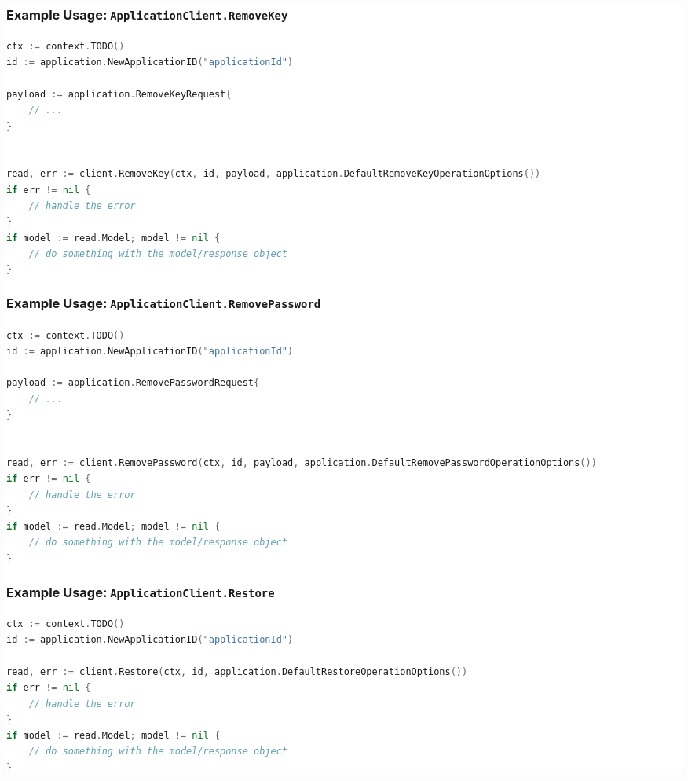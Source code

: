 
### Example Usage: `ApplicationClient.RemoveKey`

```go
ctx := context.TODO()
id := application.NewApplicationID("applicationId")

payload := application.RemoveKeyRequest{
	// ...
}


read, err := client.RemoveKey(ctx, id, payload, application.DefaultRemoveKeyOperationOptions())
if err != nil {
	// handle the error
}
if model := read.Model; model != nil {
	// do something with the model/response object
}
```


### Example Usage: `ApplicationClient.RemovePassword`

```go
ctx := context.TODO()
id := application.NewApplicationID("applicationId")

payload := application.RemovePasswordRequest{
	// ...
}


read, err := client.RemovePassword(ctx, id, payload, application.DefaultRemovePasswordOperationOptions())
if err != nil {
	// handle the error
}
if model := read.Model; model != nil {
	// do something with the model/response object
}
```


### Example Usage: `ApplicationClient.Restore`

```go
ctx := context.TODO()
id := application.NewApplicationID("applicationId")

read, err := client.Restore(ctx, id, application.DefaultRestoreOperationOptions())
if err != nil {
	// handle the error
}
if model := read.Model; model != nil {
	// do something with the model/response object
}
```

